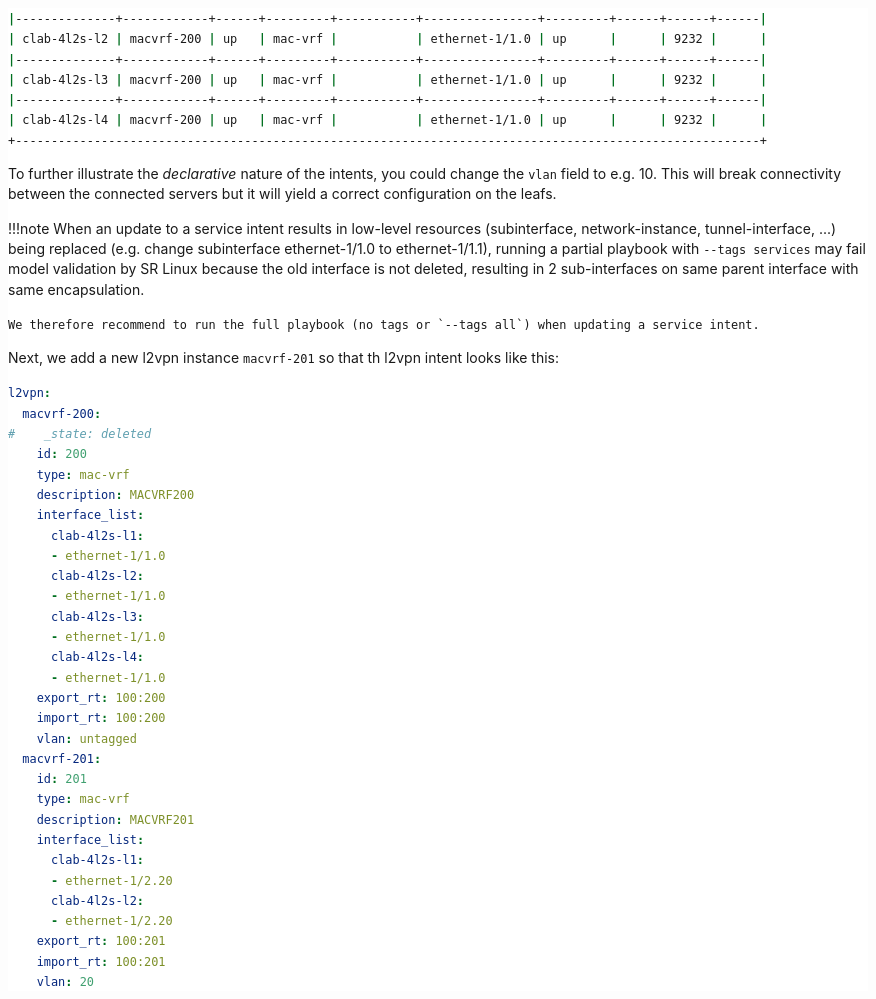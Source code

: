 ```bash
|--------------+------------+------+---------+-----------+----------------+---------+------+------+------|
| clab-4l2s-l2 | macvrf-200 | up   | mac-vrf |           | ethernet-1/1.0 | up      |      | 9232 |      |
|--------------+------------+------+---------+-----------+----------------+---------+------+------+------|
| clab-4l2s-l3 | macvrf-200 | up   | mac-vrf |           | ethernet-1/1.0 | up      |      | 9232 |      |
|--------------+------------+------+---------+-----------+----------------+---------+------+------+------|
| clab-4l2s-l4 | macvrf-200 | up   | mac-vrf |           | ethernet-1/1.0 | up      |      | 9232 |      |
+--------------------------------------------------------------------------------------------------------+
```

To further illustrate the _declarative_ nature of the intents, you could change the `vlan` field to e.g. 10. This will break connectivity between the connected servers but it will yield a correct configuration on the leafs.

!!!note
    When an update to a service intent results in low-level resources (subinterface, network-instance, tunnel-interface, ...) being replaced (e.g. change subinterface ethernet-1/1.0 to ethernet-1/1.1), running a partial playbook with `--tags services` may fail model validation by SR Linux because the old interface is not deleted, resulting in 2 sub-interfaces on same parent interface with same encapsulation.

    We therefore recommend to run the full playbook (no tags or `--tags all`) when updating a service intent.

Next, we add a new l2vpn instance `macvrf-201` so that th l2vpn intent looks like this:

```yaml title="roles/services/l2vpn/vars/test/l2vpn.yaml"
l2vpn:
  macvrf-200:
#    _state: deleted
    id: 200
    type: mac-vrf
    description: MACVRF200
    interface_list:
      clab-4l2s-l1:
      - ethernet-1/1.0
      clab-4l2s-l2:
      - ethernet-1/1.0
      clab-4l2s-l3:
      - ethernet-1/1.0
      clab-4l2s-l4:
      - ethernet-1/1.0
    export_rt: 100:200
    import_rt: 100:200
    vlan: untagged
  macvrf-201:
    id: 201
    type: mac-vrf
    description: MACVRF201
    interface_list:
      clab-4l2s-l1:
      - ethernet-1/2.20
      clab-4l2s-l2:
      - ethernet-1/2.20
    export_rt: 100:201
    import_rt: 100:201
    vlan: 20
```
